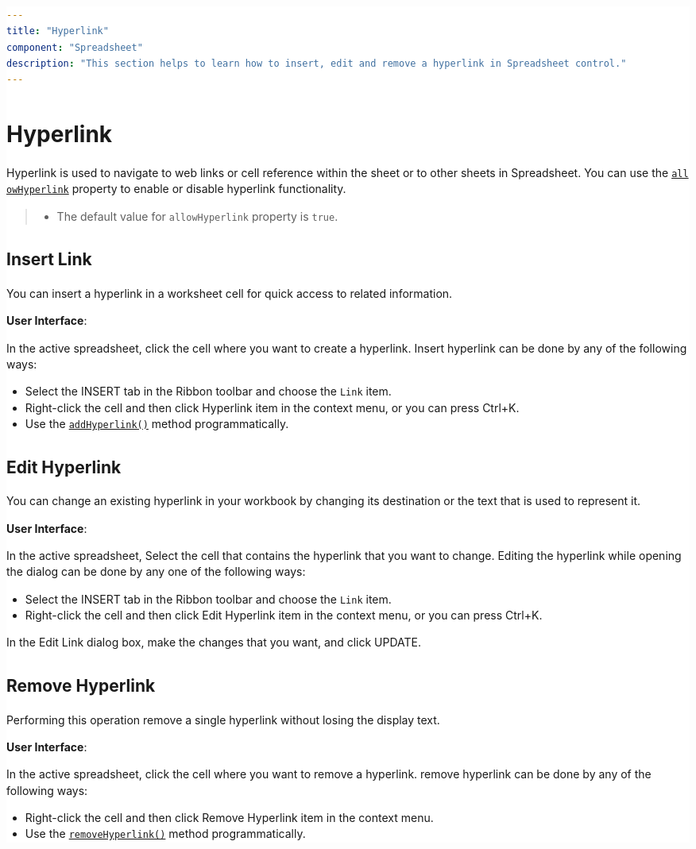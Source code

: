 ```yaml
---
title: "Hyperlink"
component: "Spreadsheet"
description: "This section helps to learn how to insert, edit and remove a hyperlink in Spreadsheet control."
---
```


# Hyperlink

Hyperlink is used to navigate to web links or cell reference within the sheet or to other sheets in Spreadsheet. You can use the [`allowHyperlink`](../api/spreadsheet/#allowHyperlink) property to enable or disable hyperlink functionality.

> * The default value for `allowHyperlink` property is `true`.

## Insert Link

You can insert a hyperlink in a worksheet cell for quick access to related information.

**User Interface**:

In the active spreadsheet, click the cell where you want to create a hyperlink. Insert hyperlink can be done by any of the following ways:
* Select the INSERT tab in the Ribbon toolbar and choose the `Link` item.
* Right-click the cell and then click Hyperlink item in the context menu, or you can press Ctrl+K.
* Use the [`addHyperlink()`](../api/spreadsheet/#hyperlink) method programmatically.

## Edit Hyperlink

You can change an existing hyperlink in your workbook by changing its destination or the text that is used to represent it.

**User Interface**:

In the active spreadsheet, Select the cell that contains the hyperlink that you want to change. Editing the hyperlink while opening the dialog can be done by any one of the following ways:

* Select the INSERT tab in the Ribbon toolbar and choose the `Link` item.
* Right-click the cell and then click Edit Hyperlink item in the context menu, or you can press Ctrl+K.

In the Edit Link dialog box, make the changes that you want, and click UPDATE.

## Remove Hyperlink

Performing this operation remove a single hyperlink without losing the display text.

**User Interface**:

In the active spreadsheet, click the cell where you want to remove a hyperlink. remove hyperlink can be done by any of the following ways:
* Right-click the cell and then click Remove Hyperlink item in the context menu.
* Use the [`removeHyperlink()`](../api/spreadsheet/#hyperlink) method programmatically.
